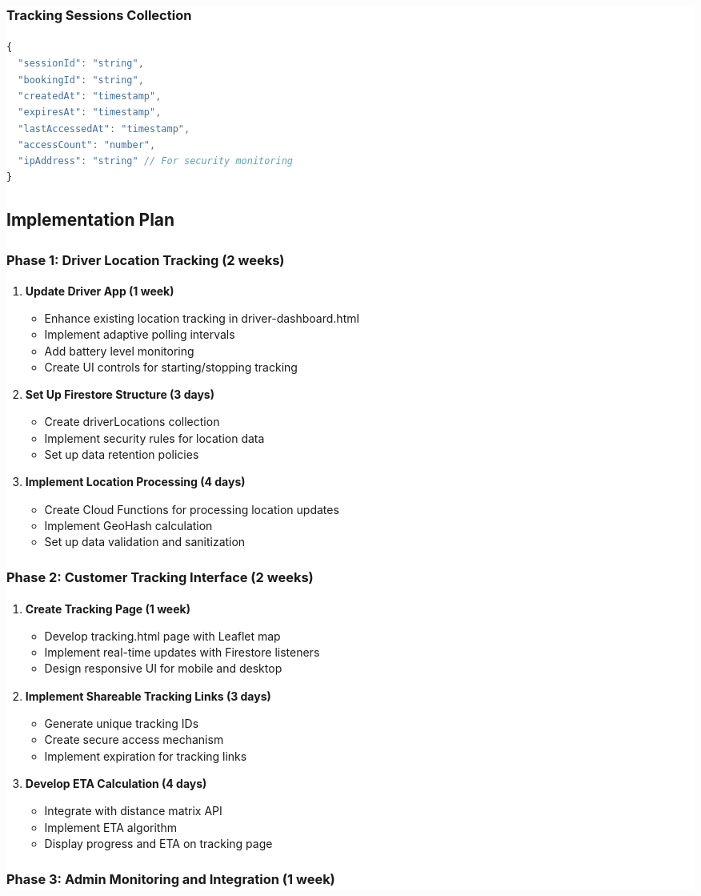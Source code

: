 ### Tracking Sessions Collection
```javascript
{
  "sessionId": "string",
  "bookingId": "string",
  "createdAt": "timestamp",
  "expiresAt": "timestamp",
  "lastAccessedAt": "timestamp",
  "accessCount": "number",
  "ipAddress": "string" // For security monitoring
}
```

## Implementation Plan

### Phase 1: Driver Location Tracking (2 weeks)

1. **Update Driver App (1 week)**
   - Enhance existing location tracking in driver-dashboard.html
   - Implement adaptive polling intervals
   - Add battery level monitoring
   - Create UI controls for starting/stopping tracking

2. **Set Up Firestore Structure (3 days)**
   - Create driverLocations collection
   - Implement security rules for location data
   - Set up data retention policies

3. **Implement Location Processing (4 days)**
   - Create Cloud Functions for processing location updates
   - Implement GeoHash calculation
   - Set up data validation and sanitization

### Phase 2: Customer Tracking Interface (2 weeks)

1. **Create Tracking Page (1 week)**
   - Develop tracking.html page with Leaflet map
   - Implement real-time updates with Firestore listeners
   - Design responsive UI for mobile and desktop

2. **Implement Shareable Tracking Links (3 days)**
   - Generate unique tracking IDs
   - Create secure access mechanism
   - Implement expiration for tracking links

3. **Develop ETA Calculation (4 days)**
   - Integrate with distance matrix API
   - Implement ETA algorithm
   - Display progress and ETA on tracking page

### Phase 3: Admin Monitoring and Integration (1 week)
